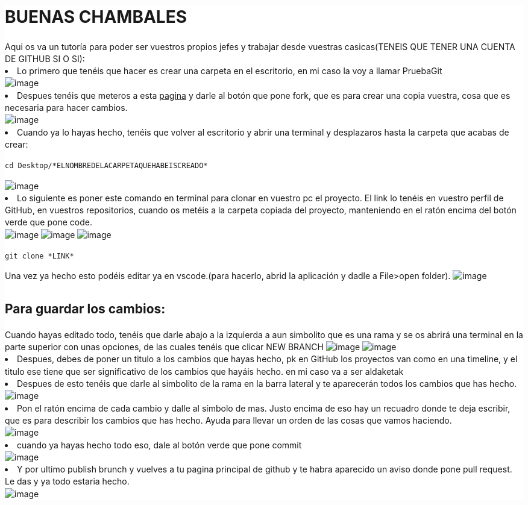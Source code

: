 <h1>BUENAS CHAMBALES</h1>
Aqui os va un tutoría para poder ser vuestros propios jefes y trabajar desde vuestras casicas(TENEIS QUE TENER UNA CUENTA DE GITHUB SI O SI):	
<li>Lo primero que tenéis que hacer es crear una carpeta en el escritorio, en mi caso la voy a llamar PruebaGit</li>
<img width="500" alt="image" src="https://github.com/jossevt/UniProiektua/assets/146888600/0de92672-8589-432b-8faa-8969495a49d7">
<li>Despues tenéis que meteros a esta <a href=“https://github.com/jossevt/UniProiektua”>pagina</a> y darle al botón que pone fork, que es para crear una copia vuestra, cosa que es necesaria para hacer cambios.</li>
<img width="500" alt="image" src="https://github.com/jossevt/UniProiektua/assets/146888600/a4ede415-322a-410c-9749-01f7930f2124">
<li>Cuando ya lo hayas hecho, tenéis que volver al escritorio y abrir una terminal y desplazaros hasta la carpeta que acabas de crear:</li>

```
cd Desktop/*ELNOMBREDELACARPETAQUEHABEISCREADO*
```
<img width="500" alt="image" src="https://github.com/jossevt/UniProiektua/assets/146888600/9f85eab0-1481-48df-aa40-810ca40d05c7">
<li>Lo siguiente es poner este comando en terminal para clonar en vuestro pc el proyecto. El link lo tenéis en vuestro perfil de GitHub, en vuestros repositorios, cuando os metéis a la carpeta copiada del proyecto, manteniendo en el ratón encima del botón verde que pone code.</li>
<img width="500" alt="image" src="https://github.com/jossevt/UniProiektua/assets/146888600/566c60f9-b5f8-458d-adef-a533e17e4a6c">
<img width="500" alt="image" src="https://github.com/jossevt/UniProiektua/assets/146888600/a9a46355-588b-4f7b-b564-5ca7835d162a">
<img width="500" alt="image" src="https://github.com/jossevt/UniProiektua/assets/146888600/9531c1ad-1bbc-44cb-bf15-916b16a414bc">

```
git clone *LINK*
```
Una vez ya hecho esto podéis editar ya en vscode.(para hacerlo, abrid la aplicación y dadle a File>open folder).
<img width="500" alt="image" src="https://github.com/jossevt/UniProiektua/assets/146888600/71e14ff1-8d91-4a66-afae-67d7b39abd13">

<h2>Para guardar los cambios:</h2
<li>Cuando hayas editado todo, tenéis que darle abajo a la izquierda a aun simbolito que es una rama y se os abrirá una terminal en la parte superior con unas opciones, de las cuales tenéis que clicar NEW BRANCH</li>
<img width="500" alt="image" src="https://github.com/jossevt/UniProiektua/assets/146888600/c2a5d5b8-2d38-474d-8b28-568714cea540">
<img width="500" alt="image" src="https://github.com/jossevt/UniProiektua/assets/146888600/52ff997b-6a57-4ae7-bc86-73ab068fc0cd">
<li>Despues, debes de poner un titulo a los cambios que hayas hecho, pk en GitHub los proyectos van como en una timeline, y el titulo ese tiene que ser significativo de los cambios que hayáis hecho. en mi caso va a ser aldaketak</li>


<li>Despues de esto tenéis que darle al simbolito de la rama en la barra lateral y te aparecerán todos los cambios que has hecho.</li>
<img width="500" alt="image" src="https://github.com/jossevt/UniProiektua/assets/146888600/2b583884-43e0-4063-b8aa-013b07e4d6c8">


<li>Pon el ratón encima de cada cambio y dalle al símbolo de mas. Justo encima de eso hay un recuadro donde te deja escribir, que es para describir los cambios que has hecho. Ayuda para llevar un orden de las cosas que vamos haciendo.</li>
<img width="500" alt="image" src="https://github.com/jossevt/UniProiektua/assets/146888600/499a8d13-9926-45ac-b181-59ceebb4638e">

<li>cuando ya hayas hecho todo eso, dale al botón verde que pone commit </li>
<img width="1060" alt="image" src="https://github.com/jossevt/UniProiektua/assets/146888600/c755a699-522e-4e10-9d29-9c80289e8835">

<li>Y por ultimo publish brunch y vuelves a tu pagina principal de github y te habra aparecido un aviso donde pone pull request. Le das y ya todo estaria hecho.</li>
<img width="500" alt="image" src="https://github.com/jossevt/UniProiektua/assets/146888600/613b9a00-fcb8-499c-899c-15f650788c62">

